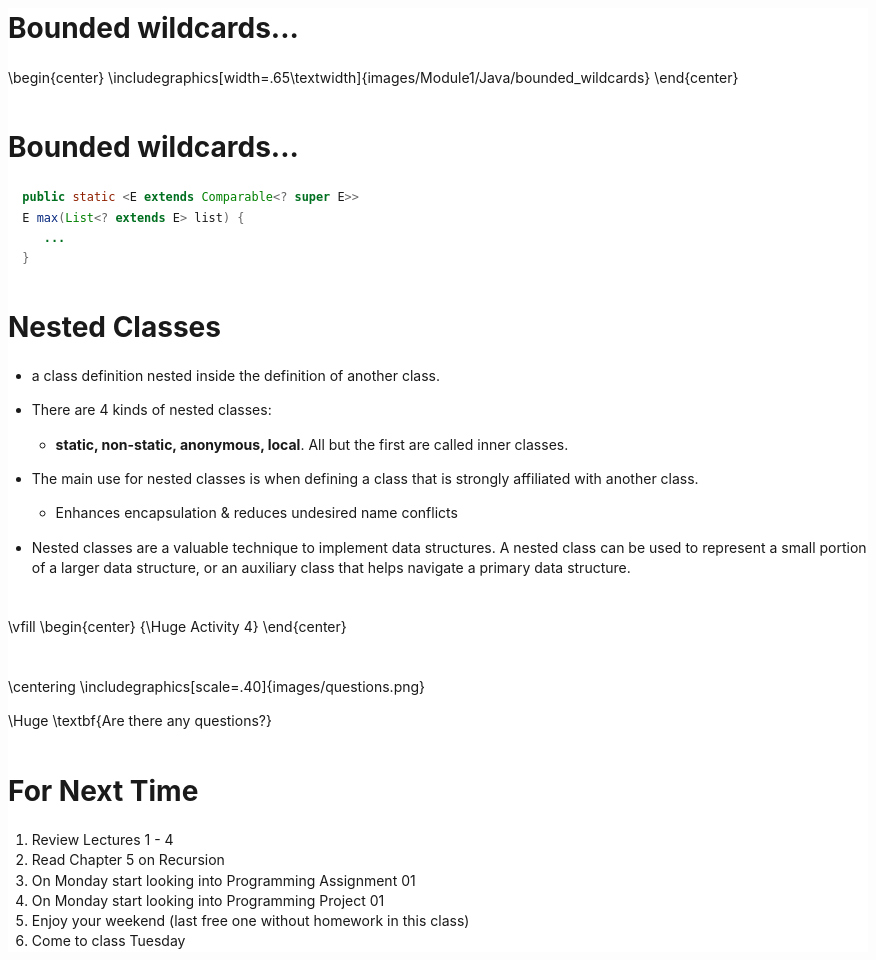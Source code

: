 
# Bounded wildcards...

\begin{center}
\includegraphics[width=.65\textwidth]{images/Module1/Java/bounded_wildcards}
\end{center}

# Bounded wildcards...

```java
  public static <E extends Comparable<? super E>>
  E max(List<? extends E> list) {
     ...
  }
```

# Nested Classes

* a class definition nested inside the definition of another class.
* There are 4 kinds of nested classes:

  * **static, non-static, anonymous, local**. All but the first are called inner classes.

* The main use for nested classes is when defining a class that is strongly affiliated with another class.

  * Enhances encapsulation & reduces undesired name conflicts

* Nested classes are a valuable technique to implement data structures. A nested class can be used to represent a small portion of a larger data structure, or an auxiliary class that helps navigate a primary data structure.

#

\vfill
\begin{center}
{\Huge Activity 4}
\end{center}

#

\centering
\includegraphics[scale=.40]{images/questions.png}

\Huge \textbf{Are there any questions?}

# For Next Time

1. Review Lectures 1 - 4
2. Read Chapter 5 on Recursion
3. On Monday start looking into Programming Assignment 01
4. On Monday start looking into Programming Project 01
5. Enjoy your weekend (last free one without homework in this class)
6. Come to class Tuesday
